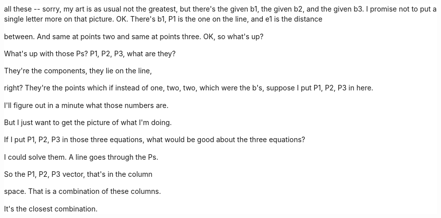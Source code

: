   <span m='1073100'>all</span> <span m='1073300'>these</span> <span m='1073510'>--</span>
  <span m='1073530'>sorry,</span> <span m='1073840'>my</span> <span m='1074870'>art</span>
  <span m='1075200'>is</span> <span m='1075390'>as</span> <span m='1075540'>usual</span>
  <span m='1075990'>not</span> <span m='1076400'>the</span> <span m='1076530'>greatest,</span>
  <span m='1077090'>but</span> <span m='1077780'>there's</span> <span m='1078360'>the</span>
  <span m='1078500'>given</span> <span m='1078950'>b1,</span> <span m='1080180'>the</span>
  <span m='1080760'>given</span> <span m='1081150'>b2,</span> <span m='1082250'>and</span>
  <span m='1083020'>the</span> <span m='1083110'>given</span> <span m='1083460'>b3.</span>
  <span m='1084590'>I</span> <span m='1085140'>promise</span> <span m='1085610'>not</span>
  <span m='1085860'>to</span> <span m='1085950'>put</span> <span m='1086180'>a</span>
  <span m='1086240'>single</span> <span m='1086720'>letter</span> <span m='1087010'>more</span>
  <span m='1087360'>on</span> <span m='1087470'>that</span> <span m='1087760'>picture.</span>
  <span m='1089330'>OK.</span> <span m='1090050'>There's</span> <span m='1090370'>b1,</span>
  <span m='1092490'>P1</span> <span m='1092810'>is</span> <span m='1092950'>the</span>
  <span m='1093060'>one</span> <span m='1093320'>on</span> <span m='1093540'>the</span>
  <span m='1093660'>line,</span> <span m='1094180'>and</span> <span m='1094340'>e1</span>
  <span m='1094900'>is</span> <span m='1095060'>the</span> <span m='1095150'>distance</span>
  </p><p><span m='1095600'>between.</span> <span m='1096600'>And</span> <span m='1097400'>same</span>
  <span m='1097840'>at</span> <span m='1098170'>points</span> <span m='1098840'>two</span>
  <span m='1099240'>and</span> <span m='1099390'>same</span> <span m='1099730'>at</span>
  <span m='1099860'>points</span> <span m='1100310'>three.</span> <span m='1101410'>OK,</span>
  <span m='1101910'>so</span> <span m='1102400'>what's</span> <span m='1102670'>up?</span>
  </p><p><span m='1103370'>What's</span> <span m='1103710'>up</span> <span m='1103880'>with</span>
  <span m='1104020'>those</span> <span m='1104310'>Ps?</span> <span m='1106310'>P1,</span>
  <span m='1106550'>P2,</span> <span m='1106790'>P3,</span> <span m='1107050'>what</span>
  <span m='1107270'>are</span> <span m='1107380'>they?</span> </p><p><span m='1109930'>They're</span>
  <span m='1110320'>the</span> <span m='1110480'>components,</span> <span m='1111350'>they</span>
  <span m='1111570'>lie</span> <span m='1111880'>on</span> <span m='1112060'>the</span>
  <span m='1112170'>line,</span> </p><p><span m='1112520'>right?</span> <span m='1113720'>They're</span>
  <span m='1115490'>the</span> <span m='1115640'>points</span> <span m='1116210'>which</span>
  <span m='1116760'>if</span> <span m='1117860'>instead</span> <span m='1118420'>of</span>
  <span m='1118520'>one,</span> <span m='1118900'>two,</span> <span m='1119190'>two,</span>
  <span m='1119500'>which</span> <span m='1119820'>were</span> <span m='1120800'>the</span>
  <span m='1121500'>b's,</span> <span m='1122640'>suppose</span> <span m='1123620'>I</span>
  <span m='1123760'>put</span> <span m='1124530'>P1,</span> <span m='1125780'>P2,</span>
  <span m='1125990'>P3</span> <span m='1126280'>in</span> <span m='1126460'>here.</span>
  </p><p><span m='1127230'>I'll</span> <span m='1127650'>figure</span> <span m='1127930'>out</span>
  <span m='1128090'>in</span> <span m='1128240'>a</span> <span m='1128300'>minute</span>
  <span m='1128540'>what</span> <span m='1128720'>those</span> <span m='1128960'>numbers</span>
  <span m='1129410'>are.</span> </p><p><span m='1130150'>But</span> <span m='1130340'>I</span>
  <span m='1130410'>just</span> <span m='1130620'>want</span> <span m='1130790'>to</span>
  <span m='1130830'>get</span> <span m='1131080'>the</span> <span m='1131180'>picture</span>
  <span m='1131800'>of</span> <span m='1131820'>what</span> <span m='1131990'>I'm</span>
  <span m='1132120'>doing.</span> </p><p><span m='1133040'>If</span> <span m='1133310'>I</span>
  <span m='1133430'>put</span> <span m='1133800'>P1,</span> <span m='1134700'>P2,</span>
  <span m='1134930'>P3</span> <span m='1135190'>in</span> <span m='1135310'>those</span>
  <span m='1135550'>three</span> <span m='1135770'>equations,</span> <span m='1136390'>what</span>
  <span m='1136670'>would</span> <span m='1136860'>be</span> <span m='1137030'>good</span>
  <span m='1137260'>about</span> <span m='1137540'>the</span> <span m='1138220'>three</span>
  <span m='1138480'>equations?</span> </p><p><span m='1141820'>I</span> <span m='1141950'>could</span>
  <span m='1142160'>solve</span> <span m='1142530'>them.</span> <span m='1143820'>A</span>
  <span m='1144060'>line</span> <span m='1144510'>goes</span> <span m='1144810'>through</span>
  <span m='1145040'>the</span> <span m='1145170'>Ps.</span> </p><p><span m='1146420'>So</span>
  <span m='1146920'>the</span> <span m='1147160'>P1,</span> <span m='1148500'>P2,</span>
  <span m='1148760'>P3</span> <span m='1149060'>vector,</span> <span m='1149450'>that's</span>
  <span m='1149740'>in</span> <span m='1149890'>the</span> <span m='1150030'>column</span>
  </p><p><span m='1150400'>space.</span> <span m='1151320'>That</span> <span m='1151900'>is</span>
  <span m='1152120'>a</span> <span m='1152220'>combination</span> <span m='1153080'>of</span>
  <span m='1153190'>these</span> <span m='1153480'>columns.</span> </p><p><span m='1154480'>It's</span>
  <span m='1154870'>the</span> <span m='1155050'>closest</span> <span m='1155640'>combination.</span>